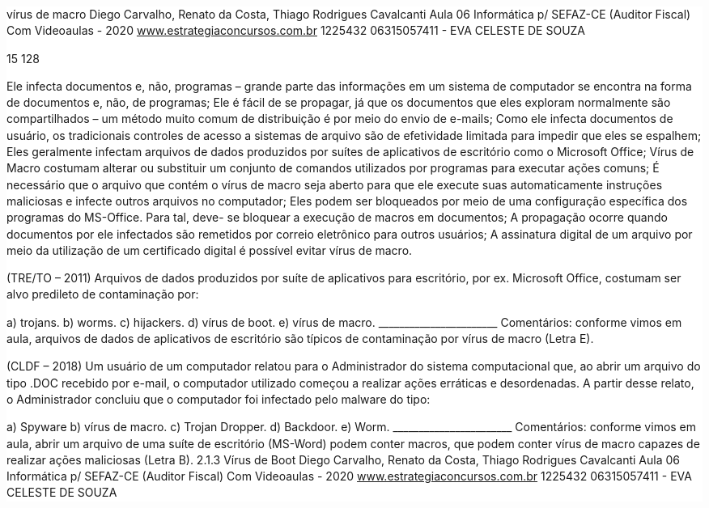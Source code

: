 



vírus de macro
Diego Carvalho, Renato da Costa, Thiago Rodrigues Cavalcanti Aula 06
Informática p/ SEFAZ-CE (Auditor Fiscal) Com Videoaulas - 2020 www.estrategiaconcursos.com.br 1225432
06315057411 - EVA CELESTE DE SOUZA 





15
128




Ele infecta documentos e, não, programas – grande parte das informações em um sistema de computador se encontra na forma de documentos e, não, de programas;
Ele é fácil de se propagar, já que os documentos que eles exploram normalmente são compartilhados – um método muito comum de distribuição é por meio do envio de e-mails;
Como  ele  infecta  documentos  de  usuário,  os  tradicionais  controles  de  acesso  a  sistemas  de  arquivo  são de efetividade limitada para impedir que eles se espalhem;
Eles  geralmente  infectam  arquivos  de  dados  produzidos  por  suítes  de  aplicativos  de  escritório  como  o Microsoft Office;
Vírus de Macro costumam alterar ou substituir um conjunto de comandos utilizados por programas para executar ações comuns;
É necessário que o arquivo que contém o vírus de macro seja aberto para que ele execute suas automaticamente instruções maliciosas e infecte outros arquivos no computador;
Eles podem ser bloqueados por meio de uma configuração específica dos programas do MS-Office. Para tal, deve- se bloquear a execução de macros em documentos;
A propagação ocorre quando documentos por ele infectados são remetidos por correio eletrônico para outros usuários;
A assinatura digital de um arquivo por meio da utilização de um certificado digital é possível evitar vírus de macro.

(TRE/TO – 2011) Arquivos de dados produzidos por suíte de aplicativos para escritório, por ex. Microsoft Office, costumam ser alvo predileto de contaminação por:

a) trojans.
b) worms.
c) hijackers.
d) vírus de boot.
e) vírus de macro.
_______________________ Comentários: conforme vimos em aula, arquivos de dados de aplicativos de escritório são típicos de contaminação por vírus de macro (Letra E).

(CLDF – 2018) Um usuário de um computador relatou para o Administrador do sistema computacional que, ao abrir um arquivo do tipo .DOC recebido por e-mail, o computador utilizado começou a realizar ações erráticas e desordenadas. A partir desse relato, o Administrador concluiu que o computador foi infectado pelo malware do tipo:

a) Spyware
b) vírus de macro.
c) Trojan Dropper.
d) Backdoor.
e) Worm.
_______________________ Comentários: conforme vimos em aula, abrir um arquivo de uma suíte de escritório (MS-Word) podem conter macros, que podem conter vírus de macro capazes de realizar ações maliciosas (Letra B).
2.1.3 Vírus de Boot
Diego Carvalho, Renato da Costa, Thiago Rodrigues Cavalcanti Aula 06
Informática p/ SEFAZ-CE (Auditor Fiscal) Com Videoaulas - 2020 www.estrategiaconcursos.com.br 1225432
06315057411 - EVA CELESTE DE SOUZA 
